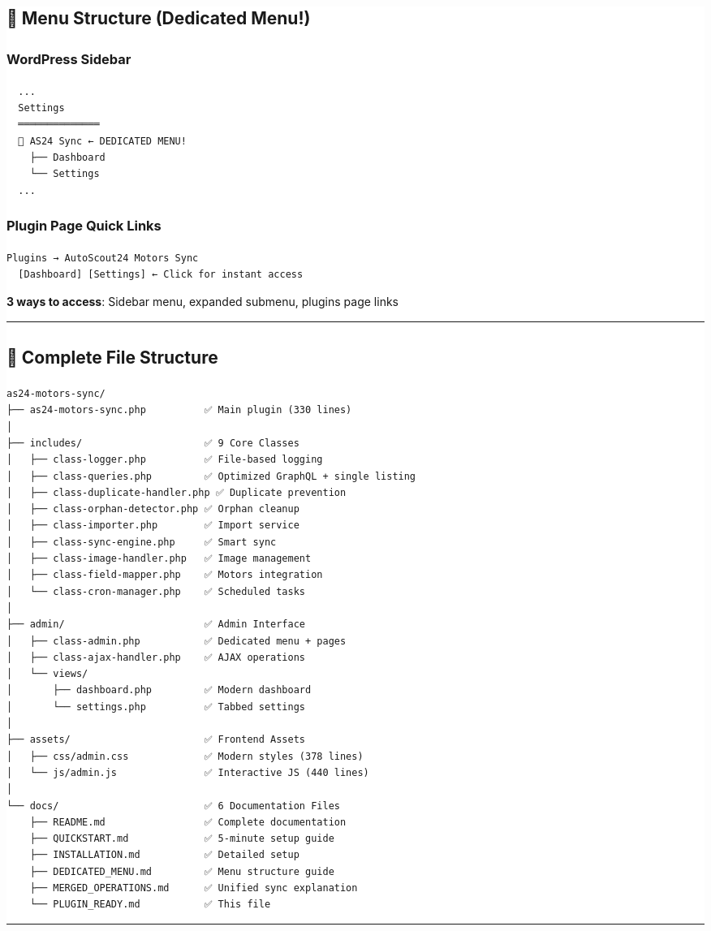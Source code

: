 
## 📍 **Menu Structure** (Dedicated Menu!)

### WordPress Sidebar
```
  ...
  Settings
  ══════════════
  🔄 AS24 Sync ← DEDICATED MENU!
    ├── Dashboard
    └── Settings
  ...
```

### Plugin Page Quick Links
```
Plugins → AutoScout24 Motors Sync
  [Dashboard] [Settings] ← Click for instant access
```

**3 ways to access**: Sidebar menu, expanded submenu, plugins page links

---

## 📂 **Complete File Structure**

```
as24-motors-sync/
├── as24-motors-sync.php          ✅ Main plugin (330 lines)
│
├── includes/                     ✅ 9 Core Classes
│   ├── class-logger.php          ✅ File-based logging
│   ├── class-queries.php         ✅ Optimized GraphQL + single listing
│   ├── class-duplicate-handler.php ✅ Duplicate prevention
│   ├── class-orphan-detector.php ✅ Orphan cleanup
│   ├── class-importer.php        ✅ Import service
│   ├── class-sync-engine.php     ✅ Smart sync
│   ├── class-image-handler.php   ✅ Image management
│   ├── class-field-mapper.php    ✅ Motors integration
│   └── class-cron-manager.php    ✅ Scheduled tasks
│
├── admin/                        ✅ Admin Interface
│   ├── class-admin.php           ✅ Dedicated menu + pages
│   ├── class-ajax-handler.php    ✅ AJAX operations
│   └── views/
│       ├── dashboard.php         ✅ Modern dashboard
│       └── settings.php          ✅ Tabbed settings
│
├── assets/                       ✅ Frontend Assets
│   ├── css/admin.css             ✅ Modern styles (378 lines)
│   └── js/admin.js               ✅ Interactive JS (440 lines)
│
└── docs/                         ✅ 6 Documentation Files
    ├── README.md                 ✅ Complete documentation
    ├── QUICKSTART.md             ✅ 5-minute setup guide
    ├── INSTALLATION.md           ✅ Detailed setup
    ├── DEDICATED_MENU.md         ✅ Menu structure guide
    ├── MERGED_OPERATIONS.md      ✅ Unified sync explanation
    └── PLUGIN_READY.md           ✅ This file
```

---